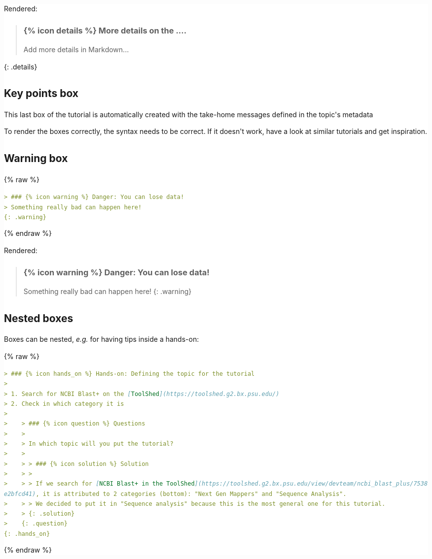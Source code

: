 Rendered:

> ### {% icon details %} More details on the ....
>
> Add more details in Markdown...
>
{: .details}

## **Key points** box

This last box of the tutorial is automatically created with the take-home messages defined in the topic's metadata

To render the boxes correctly, the syntax needs to be correct. If it doesn't work, have a look at similar tutorials and get inspiration.

## **Warning** box

{% raw %}
```markdown
> ### {% icon warning %} Danger: You can lose data!
> Something really bad can happen here!
{: .warning}
```
{% endraw %}

Rendered:

> ### {% icon warning %} Danger: You can lose data!
> Something really bad can happen here!
{: .warning}


## Nested boxes

Boxes can be nested, *e.g.* for having tips inside a hands-on:

{% raw %}
```markdown
> ### {% icon hands_on %} Hands-on: Defining the topic for the tutorial
>
> 1. Search for NCBI Blast+ on the [ToolShed](https://toolshed.g2.bx.psu.edu/)
> 2. Check in which category it is
>
>    > ### {% icon question %} Questions
>    >
>    > In which topic will you put the tutorial?
>    >
>    > > ### {% icon solution %} Solution
>    > >
>    > > If we search for [NCBI Blast+ in the ToolShed](https://toolshed.g2.bx.psu.edu/view/devteam/ncbi_blast_plus/7538e2bfcd41), it is attributed to 2 categories (bottom): "Next Gen Mappers" and "Sequence Analysis".
>    > > We decided to put it in "Sequence analysis" because this is the most general one for this tutorial.
>    > {: .solution}
>    {: .question}
{: .hands_on}
```
{% endraw %}

